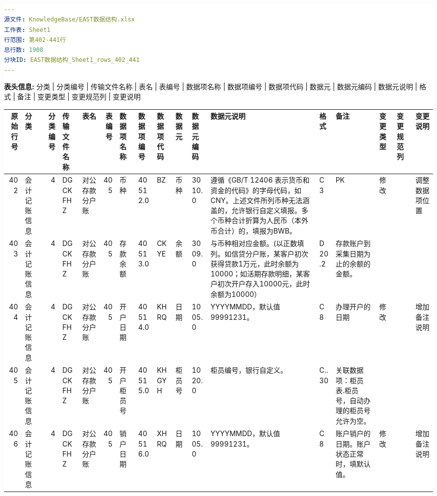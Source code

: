 ```yaml
---
源文件: KnowledgeBase/EAST数据结构.xlsx
工作表: Sheet1
行范围: 第402-441行
总行数: 1908
分块ID: EAST数据结构_Sheet1_rows_402_441
---
```


**表头信息:** 分类 | 分类编号 | 传输文件名称 | 表名 | 表编号 | 数据项名称 | 数据项编号 | 数据项代码 | 数据元 | 数据元编码 | 数据元说明 | 格式 | 备注 | 变更类型 | 变更规范列 | 变更说明

|   原始行号 | 分类         |   分类编号 | 传输文件名称   | 表名                   |   表编号 | 数据项名称     | 数据项编号   | 数据项代码   | 数据元       | 数据元编码   | 数据元说明                                                                                                                                                                                                                                                                                                                               | 格式   | 备注                                                                                                                                                                                                                                                                                                    | 变更类型   | 变更规范列   | 变更说明       |
|-----------:|:-------------|-----------:|:---------------|:-----------------------|---------:|:---------------|:-------------|:-------------|:-------------|:-------------|:-----------------------------------------------------------------------------------------------------------------------------------------------------------------------------------------------------------------------------------------------------------------------------------------------------------------------------------------|:-------|:--------------------------------------------------------------------------------------------------------------------------------------------------------------------------------------------------------------------------------------------------------------------------------------------------------|:-----------|:-------------|:---------------|
|        402 | 会计记账信息 |          4 | DGCKFHZ        | 对公存款分户账         |      405 | 币种           | 40512.0      | BZ           | 币种         | 3010.0       | 遵循《GB/T 12406 表示货币和资金的代码》的字母代码，如CNY。上述文件所列币种无法涵盖的，允许银行自定义填报。多个币种合计折算为人民币（本外币合计）的，填报为BWB。                                                                                                                                                                          | C3     | PK                                                                                                                                                                                                                                                                                                      | 修改       |              | 调整数据项位置 |
|        403 | 会计记账信息 |          4 | DGCKFHZ        | 对公存款分户账         |      405 | 存款余额       | 40513.0      | CKYE         | 余额         | 3009.0       | 与币种相对应金额。(以正数填列。如信贷分户账，某客户初次获得贷款1万元，此时余额为10000；如活期存款明细，某客户初次开户存入10000元，此时余额为10000）                                                                                                                                                                                      | D20.2  | 存款账户到采集日期为止的余额的金额。                                                                                                                                                                                                                                                                    |            |              |                |
|        404 | 会计记账信息 |          4 | DGCKFHZ        | 对公存款分户账         |      405 | 开户日期       | 40514.0      | KHRQ         | 日期         | 1005.0       | YYYYMMDD，默认值99991231。                                                                                                                                                                                                                                                                                                               | C8     | 办理开户的日期                                                                                                                                                                                                                                                                                          | 修改       |              | 增加备注说明   |
|        405 | 会计记账信息 |          4 | DGCKFHZ        | 对公存款分户账         |      405 | 开户柜员号     | 40515.0      | KHGYH        | 柜员号       | 1020.0       | 柜员编号，银行自定义。                                                                                                                                                                                                                                                                                                                   | C..30  | 关联数据项：柜员表.柜员号，自动办理的柜员号允许为空。                                                                                                                                                                                                                                                   |            |              |                |
|        406 | 会计记账信息 |          4 | DGCKFHZ        | 对公存款分户账         |      405 | 销户日期       | 40516.0      | XHRQ         | 日期         | 1005.0       | YYYYMMDD，默认值99991231。                                                                                                                                                                                                                                                                                                               | C8     | 账户销户的日期。账户状态正常时，填默认值。                                                                                                                                                                                                                                                              | 修改       |              | 增加备注说明   |